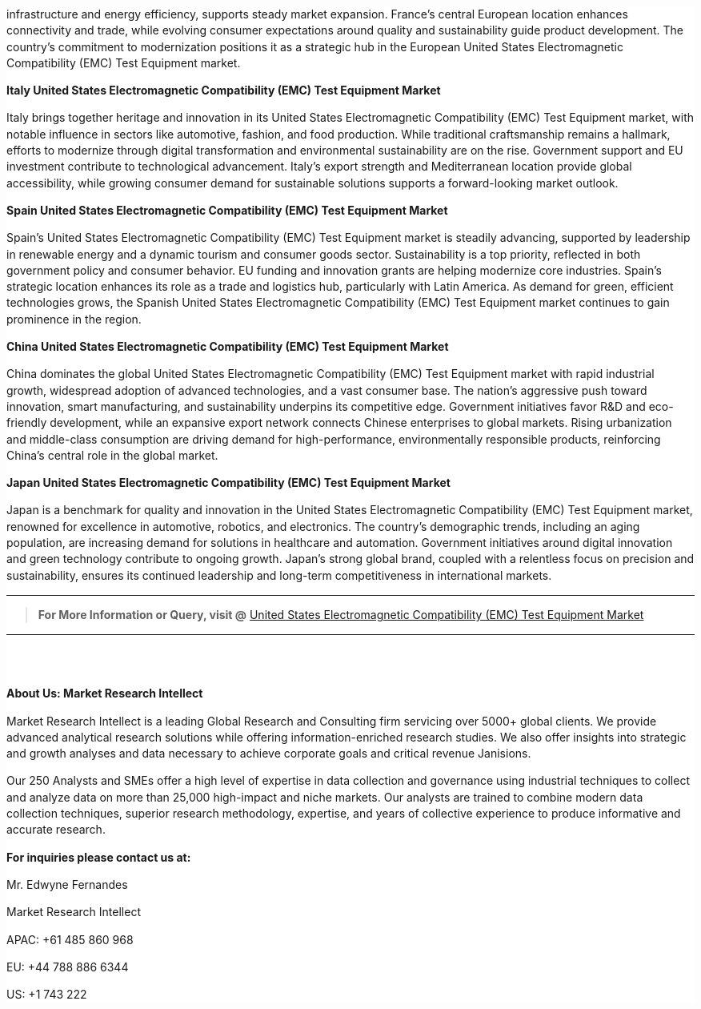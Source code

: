 infrastructure and energy efficiency, supports steady market expansion. France&rsquo;s central European location enhances connectivity and trade, while evolving consumer expectations around quality and sustainability guide product development. The country&rsquo;s commitment to modernization positions it as a strategic hub in the European United States Electromagnetic Compatibility (EMC) Test Equipment market.</p><p class="" data-start="3840" data-end="4422"><strong data-start="3840" data-end="3861">Italy United States Electromagnetic Compatibility (EMC) Test Equipment Market</strong></p><p class="" data-start="3840" data-end="4422">Italy brings together heritage and innovation in its United States Electromagnetic Compatibility (EMC) Test Equipment market, with notable influence in sectors like automotive, fashion, and food production. While traditional craftsmanship remains a hallmark, efforts to modernize through digital transformation and environmental sustainability are on the rise. Government support and EU investment contribute to technological advancement. Italy&rsquo;s export strength and Mediterranean location provide global accessibility, while growing consumer demand for sustainable solutions supports a forward-looking market outlook.</p><p class="" data-start="4424" data-end="4975"><strong data-start="4424" data-end="4445">Spain United States Electromagnetic Compatibility (EMC) Test Equipment Market</strong></p><p class="" data-start="4424" data-end="4975">Spain&rsquo;s United States Electromagnetic Compatibility (EMC) Test Equipment market is steadily advancing, supported by leadership in renewable energy and a dynamic tourism and consumer goods sector. Sustainability is a top priority, reflected in both government policy and consumer behavior. EU funding and innovation grants are helping modernize core industries. Spain&rsquo;s strategic location enhances its role as a trade and logistics hub, particularly with Latin America. As demand for green, efficient technologies grows, the Spanish United States Electromagnetic Compatibility (EMC) Test Equipment market continues to gain prominence in the region.</p><p class="" data-start="4977" data-end="5589"><strong data-start="4977" data-end="4998">China United States Electromagnetic Compatibility (EMC) Test Equipment Market</strong></p><p class="" data-start="4977" data-end="5589">China dominates the global United States Electromagnetic Compatibility (EMC) Test Equipment market with rapid industrial growth, widespread adoption of advanced technologies, and a vast consumer base. The nation&rsquo;s aggressive push toward innovation, smart manufacturing, and sustainability underpins its competitive edge. Government initiatives favor R&amp;D and eco-friendly development, while an expansive export network connects Chinese enterprises to global markets. Rising urbanization and middle-class consumption are driving demand for high-performance, environmentally responsible products, reinforcing China&rsquo;s central role in the global market.</p><p class="" data-start="5591" data-end="6162"><strong data-start="5591" data-end="5612">Japan United States Electromagnetic Compatibility (EMC) Test Equipment Market</strong></p><p class="" data-start="5591" data-end="6162">Japan is a benchmark for quality and innovation in the United States Electromagnetic Compatibility (EMC) Test Equipment market, renowned for excellence in automotive, robotics, and electronics. The country&rsquo;s demographic trends, including an aging population, are increasing demand for solutions in healthcare and automation. Government initiatives around digital innovation and green technology contribute to ongoing growth. Japan&rsquo;s strong global brand, coupled with a relentless focus on precision and sustainability, ensures its continued leadership and long-term competitiveness in international markets.</p><hr /><blockquote><p><span class="font-[700]"><strong>For More Information or Query, visit&nbsp;@</strong>&nbsp;</span><span class="font-[700]"><a href="https://www.marketresearchintellect.com/product/electromagnetic-compatibility-emc-test-equipment-market/?utm_source=Linkedin&utm_medium=019" target="_blank" data-tracking-control-name="article-ssr-frontend-pulse_little-text-block" data-tracking-will-navigate="" data-test-link="">United States Electromagnetic Compatibility (EMC) Test Equipment Market</a></span></p></blockquote><hr /><h3>&nbsp;</h3><p><strong><span class="font-[700]">About Us: Market Research Intellect</span></strong></p><p><span class="">Market Research Intellect is a leading Global Research and Consulting firm servicing over 5000+ global clients. We provide advanced analytical research solutions while offering information-enriched research studies.&nbsp;</span>We also offer insights into strategic and growth analyses and data necessary to achieve corporate goals and critical revenue Janisions.</p><p><span class="">Our 250 Analysts and SMEs offer a high level of expertise in data collection and governance using industrial techniques to collect and analyze data on more than 25,000 high-impact and niche markets. Our analysts are trained to combine modern data collection techniques, superior research methodology, expertise, and years of collective experience to produce informative and accurate research.</span></p><p><strong>For inquiries please contact us at:</strong></p><p>Mr. Edwyne Fernandes</p><p>Market Research Intellect</p><p>APAC: +61 485 860 968</p><p>EU: +44 788 886 6344</p><p>US: +1 743 222